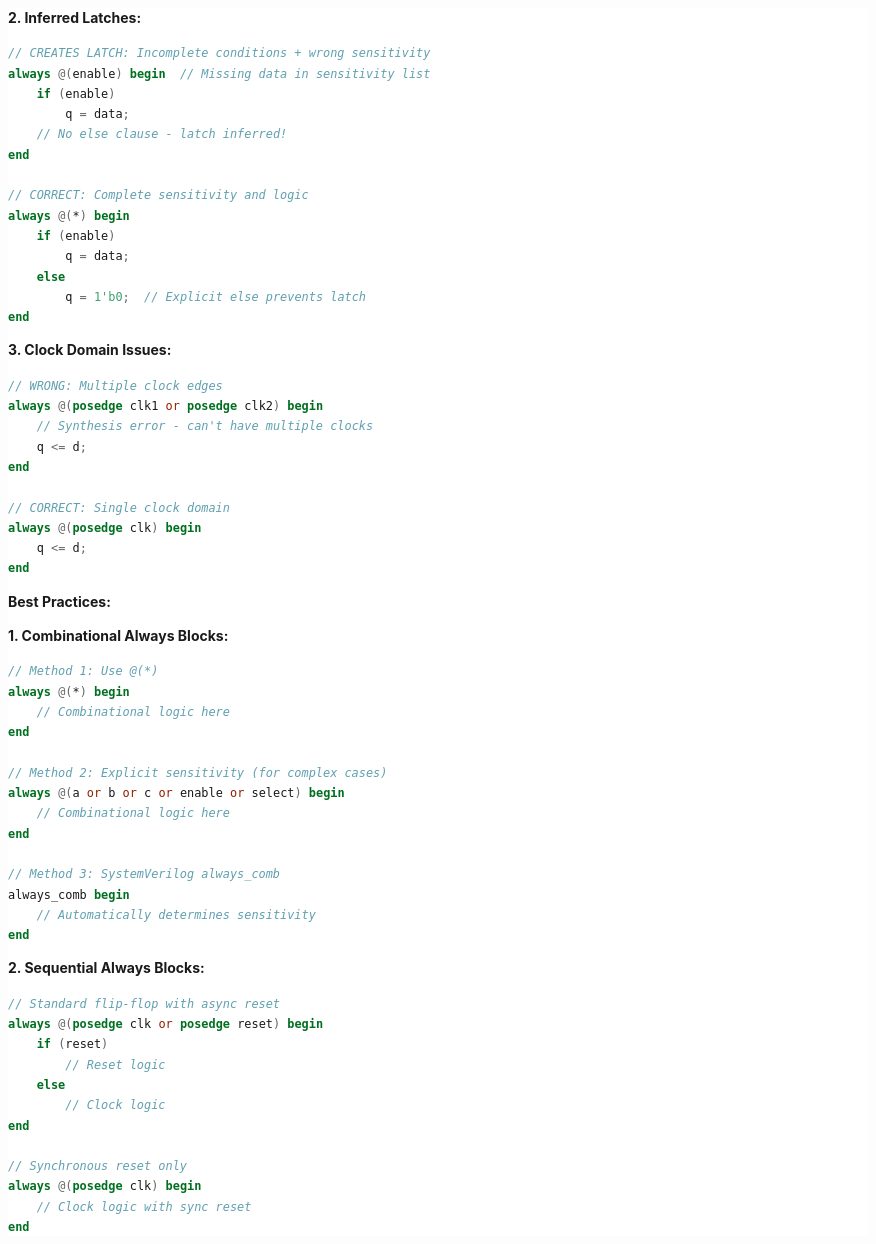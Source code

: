 **2. Inferred Latches:**
```verilog
// CREATES LATCH: Incomplete conditions + wrong sensitivity
always @(enable) begin  // Missing data in sensitivity list
    if (enable)
        q = data;
    // No else clause - latch inferred!
end

// CORRECT: Complete sensitivity and logic
always @(*) begin
    if (enable)
        q = data;
    else
        q = 1'b0;  // Explicit else prevents latch
end
```

**3. Clock Domain Issues:**
```verilog
// WRONG: Multiple clock edges
always @(posedge clk1 or posedge clk2) begin
    // Synthesis error - can't have multiple clocks
    q <= d;
end

// CORRECT: Single clock domain
always @(posedge clk) begin
    q <= d;
end
```

**Best Practices:**

**1. Combinational Always Blocks:**
```verilog
// Method 1: Use @(*)
always @(*) begin
    // Combinational logic here
end

// Method 2: Explicit sensitivity (for complex cases)
always @(a or b or c or enable or select) begin
    // Combinational logic here  
end

// Method 3: SystemVerilog always_comb
always_comb begin
    // Automatically determines sensitivity
end
```

**2. Sequential Always Blocks:**
```verilog
// Standard flip-flop with async reset
always @(posedge clk or posedge reset) begin
    if (reset)
        // Reset logic
    else
        // Clock logic
end

// Synchronous reset only
always @(posedge clk) begin
    // Clock logic with sync reset
end
```